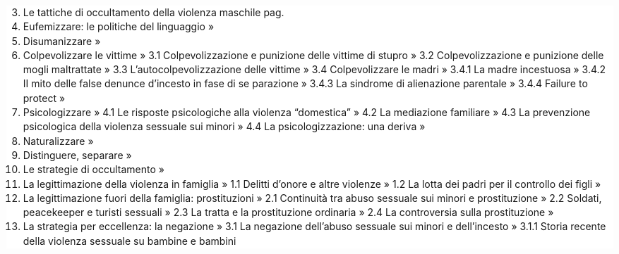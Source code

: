 
3. Le tattiche di occultamento della violenza maschile 
pag.
1. Eufemizzare: le politiche del linguaggio 
»
2. Disumanizzare 
»
3. Colpevolizzare le vittime 
»
3.1 Colpevolizzazione e punizione delle vittime di stupro 
»
3.2 Colpevolizzazione e punizione delle mogli maltrattate 
»
3.3 L’autocolpevolizzazione delle vittime 
»
3.4 Colpevolizzare le madri 
»
3.4.1 La madre incestuosa 
»
3.4.2 II mito delle false denunce d’incesto in fase di se­
parazione 
»
3.4.3 La sindrome di alienazione parentale 
»
3.4.4 Failure to protect 
»
4. Psicologizzare 
»
4.1 Le risposte psicologiche alla violenza “domestica” 
»
4.2 La mediazione familiare 
»
4.3 La prevenzione psicologica della violenza sessuale sui 
minori 
»
4.4 La psicologizzazione: una deriva 
»
5. Naturalizzare 
»
6. Distinguere, separare 
»
4. Le strategie di occultamento 
»
1. La legittimazione della violenza in famiglia 
»
1.1 Delitti d’onore e altre violenze 
»
1.2 La lotta dei padri per il controllo dei figli 
»
2. La legittimazione fuori della famiglia: prostituzioni 
»
2.1 Continuità tra abuso sessuale sui minori e prostituzione 
»
2.2 Soldati, peacekeeper e turisti sessuali 
»
2.3 La tratta e la prostituzione ordinaria 
»
2.4 La controversia sulla prostituzione 
»
3. La strategia per eccellenza: la negazione 
»
3.1 La negazione dell’abuso sessuale sui minori e dell’incesto »
3.1.1 Storia recente della violenza sessuale su bambine e 
bambini 